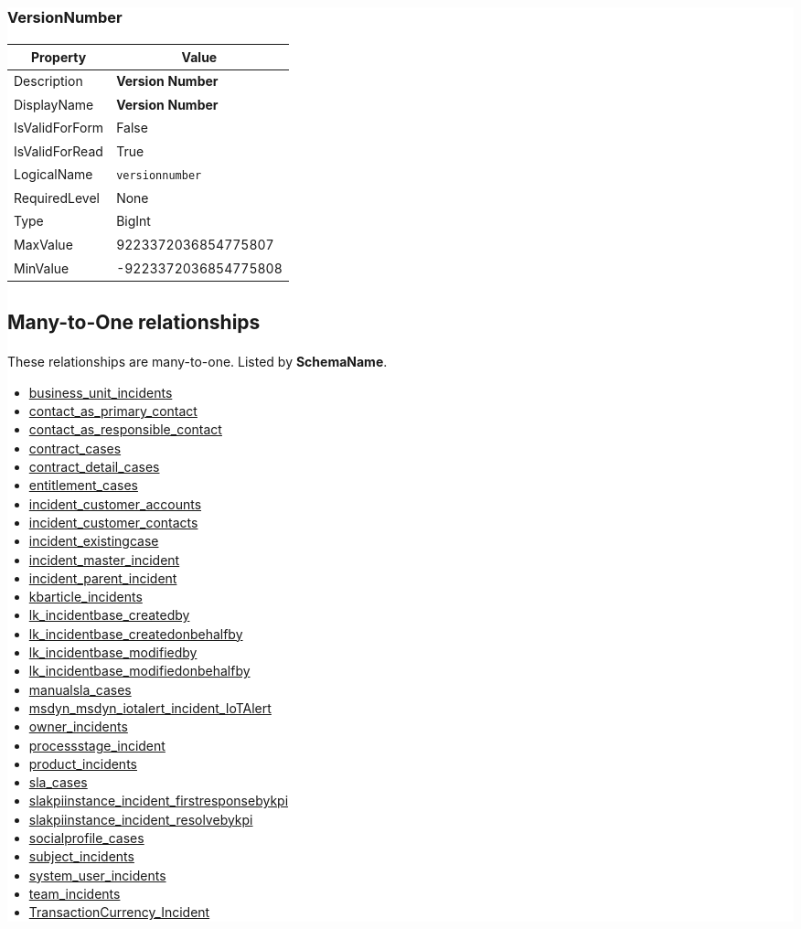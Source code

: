 ### <a name="BKMK_VersionNumber"></a> VersionNumber

|Property|Value|
|---|---|
|Description|**Version Number**|
|DisplayName|**Version Number**|
|IsValidForForm|False|
|IsValidForRead|True|
|LogicalName|`versionnumber`|
|RequiredLevel|None|
|Type|BigInt|
|MaxValue|9223372036854775807|
|MinValue|-9223372036854775808|

## Many-to-One relationships

These relationships are many-to-one. Listed by **SchemaName**.

- [business_unit_incidents](#BKMK_business_unit_incidents)
- [contact_as_primary_contact](#BKMK_contact_as_primary_contact)
- [contact_as_responsible_contact](#BKMK_contact_as_responsible_contact)
- [contract_cases](#BKMK_contract_cases)
- [contract_detail_cases](#BKMK_contract_detail_cases)
- [entitlement_cases](#BKMK_entitlement_cases)
- [incident_customer_accounts](#BKMK_incident_customer_accounts)
- [incident_customer_contacts](#BKMK_incident_customer_contacts)
- [incident_existingcase](#BKMK_incident_existingcase-many-to-one)
- [incident_master_incident](#BKMK_incident_master_incident-many-to-one)
- [incident_parent_incident](#BKMK_incident_parent_incident-many-to-one)
- [kbarticle_incidents](#BKMK_kbarticle_incidents)
- [lk_incidentbase_createdby](#BKMK_lk_incidentbase_createdby)
- [lk_incidentbase_createdonbehalfby](#BKMK_lk_incidentbase_createdonbehalfby)
- [lk_incidentbase_modifiedby](#BKMK_lk_incidentbase_modifiedby)
- [lk_incidentbase_modifiedonbehalfby](#BKMK_lk_incidentbase_modifiedonbehalfby)
- [manualsla_cases](#BKMK_manualsla_cases)
- [msdyn_msdyn_iotalert_incident_IoTAlert](#BKMK_msdyn_msdyn_iotalert_incident_IoTAlert)
- [owner_incidents](#BKMK_owner_incidents)
- [processstage_incident](#BKMK_processstage_incident)
- [product_incidents](#BKMK_product_incidents)
- [sla_cases](#BKMK_sla_cases)
- [slakpiinstance_incident_firstresponsebykpi](#BKMK_slakpiinstance_incident_firstresponsebykpi)
- [slakpiinstance_incident_resolvebykpi](#BKMK_slakpiinstance_incident_resolvebykpi)
- [socialprofile_cases](#BKMK_socialprofile_cases)
- [subject_incidents](#BKMK_subject_incidents)
- [system_user_incidents](#BKMK_system_user_incidents)
- [team_incidents](#BKMK_team_incidents)
- [TransactionCurrency_Incident](#BKMK_TransactionCurrency_Incident)

